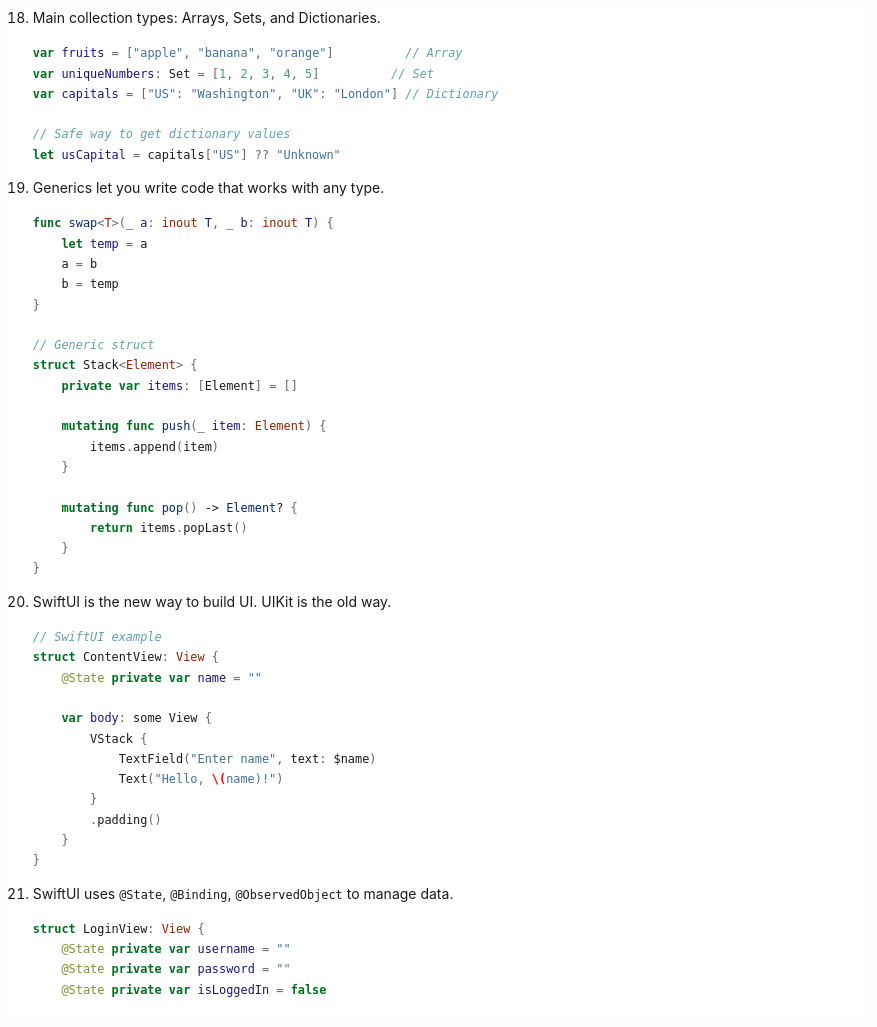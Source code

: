 18. Main collection types: Arrays, Sets, and Dictionaries.
    ```swift
    var fruits = ["apple", "banana", "orange"]          // Array
    var uniqueNumbers: Set = [1, 2, 3, 4, 5]          // Set
    var capitals = ["US": "Washington", "UK": "London"] // Dictionary
    
    // Safe way to get dictionary values
    let usCapital = capitals["US"] ?? "Unknown"
    ```

19. Generics let you write code that works with any type.
    ```swift
    func swap<T>(_ a: inout T, _ b: inout T) {
        let temp = a
        a = b
        b = temp
    }
    
    // Generic struct
    struct Stack<Element> {
        private var items: [Element] = []
        
        mutating func push(_ item: Element) {
            items.append(item)
        }
        
        mutating func pop() -> Element? {
            return items.popLast()
        }
    }
    ```

20. SwiftUI is the new way to build UI. UIKit is the old way.
    ```swift
    // SwiftUI example
    struct ContentView: View {
        @State private var name = ""
        
        var body: some View {
            VStack {
                TextField("Enter name", text: $name)
                Text("Hello, \(name)!")
            }
            .padding()
        }
    }
    ```

21. SwiftUI uses `@State`, `@Binding`, `@ObservedObject` to manage data.
    ```swift
    struct LoginView: View {
        @State private var username = ""
        @State private var password = ""
        @State private var isLoggedIn = false
        